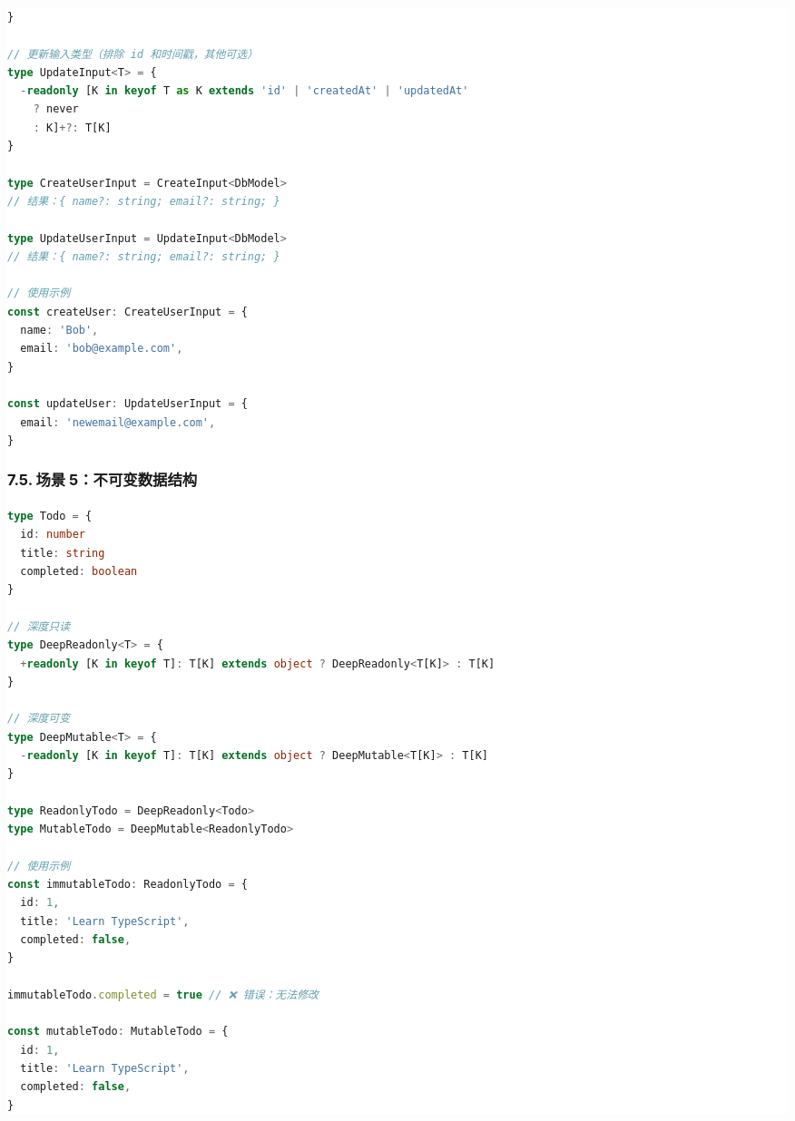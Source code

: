 ```typescript
}

// 更新输入类型（排除 id 和时间戳，其他可选）
type UpdateInput<T> = {
  -readonly [K in keyof T as K extends 'id' | 'createdAt' | 'updatedAt'
    ? never
    : K]+?: T[K]
}

type CreateUserInput = CreateInput<DbModel>
// 结果：{ name?: string; email?: string; }

type UpdateUserInput = UpdateInput<DbModel>
// 结果：{ name?: string; email?: string; }

// 使用示例
const createUser: CreateUserInput = {
  name: 'Bob',
  email: 'bob@example.com',
}

const updateUser: UpdateUserInput = {
  email: 'newemail@example.com',
}
```

### 7.5. 场景 5：不可变数据结构

```typescript
type Todo = {
  id: number
  title: string
  completed: boolean
}

// 深度只读
type DeepReadonly<T> = {
  +readonly [K in keyof T]: T[K] extends object ? DeepReadonly<T[K]> : T[K]
}

// 深度可变
type DeepMutable<T> = {
  -readonly [K in keyof T]: T[K] extends object ? DeepMutable<T[K]> : T[K]
}

type ReadonlyTodo = DeepReadonly<Todo>
type MutableTodo = DeepMutable<ReadonlyTodo>

// 使用示例
const immutableTodo: ReadonlyTodo = {
  id: 1,
  title: 'Learn TypeScript',
  completed: false,
}

immutableTodo.completed = true // ❌ 错误：无法修改

const mutableTodo: MutableTodo = {
  id: 1,
  title: 'Learn TypeScript',
  completed: false,
}

```

  [K in 'age']: User[K]
[1]: https://www.typescriptlang.org/docs/handbook/2/mapped-types.html#mapping-modifiers
[2]: https://basarat.gitbook.io/typescript/type-system/mapped-types
[3]: https://typescript.bootcss.com/2/mapped-types.html